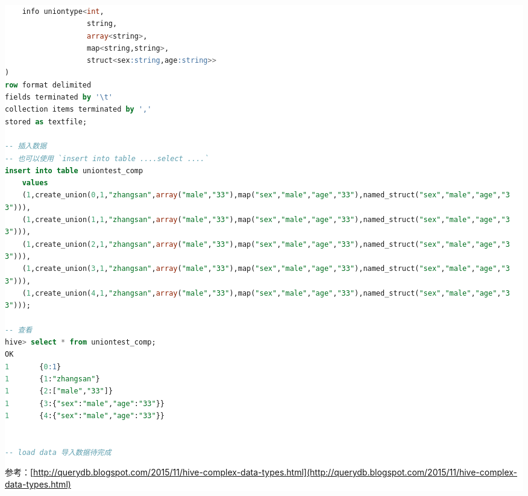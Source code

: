 ```sql
    info uniontype<int, 
                   string,
                   array<string>,
                   map<string,string>,
                   struct<sex:string,age:string>>
) 
row format delimited 
fields terminated by '\t'
collection items terminated by ','
stored as textfile;

-- 插入数据
-- 也可以使用 `insert into table ....select ....`
insert into table uniontest_comp
    values
    (1,create_union(0,1,"zhangsan",array("male","33"),map("sex","male","age","33"),named_struct("sex","male","age","33"))),
    (1,create_union(1,1,"zhangsan",array("male","33"),map("sex","male","age","33"),named_struct("sex","male","age","33"))),
    (1,create_union(2,1,"zhangsan",array("male","33"),map("sex","male","age","33"),named_struct("sex","male","age","33"))),
    (1,create_union(3,1,"zhangsan",array("male","33"),map("sex","male","age","33"),named_struct("sex","male","age","33"))),
    (1,create_union(4,1,"zhangsan",array("male","33"),map("sex","male","age","33"),named_struct("sex","male","age","33")));

-- 查看
hive> select * from uniontest_comp;
OK
1       {0:1}
1       {1:"zhangsan"}
1       {2:["male","33"]}
1       {3:{"sex":"male","age":"33"}}
1       {4:{"sex":"male","age":"33"}}


-- load data 导入数据待完成
```

参考：[http://querydb.blogspot.com/2015/11/hive-complex-data-types.html](http://querydb.blogspot.com/2015/11/hive-complex-data-types.html)
